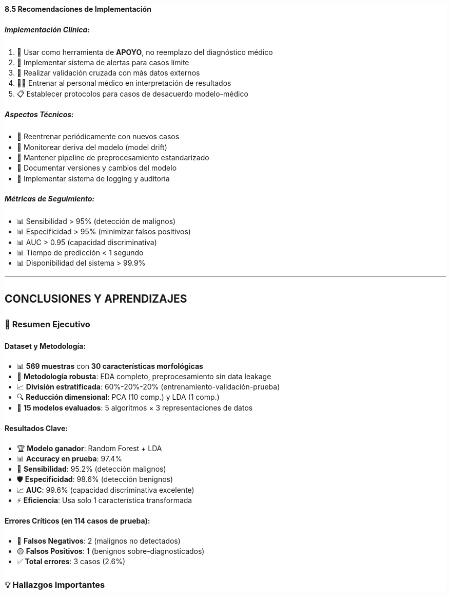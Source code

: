 #### **8.5 Recomendaciones de Implementación**

##### **Implementación Clínica**:
1. 🎯 Usar como herramienta de **APOYO**, no reemplazo del diagnóstico médico
2. 🚨 Implementar sistema de alertas para casos límite
3. 🔄 Realizar validación cruzada con más datos externos  
4. 👨‍⚕️ Entrenar al personal médico en interpretación de resultados
5. 📋 Establecer protocolos para casos de desacuerdo modelo-médico

##### **Aspectos Técnicos**:
- 🔹 Reentrenar periódicamente con nuevos casos
- 🔹 Monitorear deriva del modelo (model drift)
- 🔹 Mantener pipeline de preprocesamiento estandarizado
- 🔹 Documentar versiones y cambios del modelo
- 🔹 Implementar sistema de logging y auditoría

##### **Métricas de Seguimiento**:
- 📊 Sensibilidad > 95% (detección de malignos)
- 📊 Especificidad > 95% (minimizar falsos positivos)
- 📊 AUC > 0.95 (capacidad discriminativa)
- 📊 Tiempo de predicción < 1 segundo
- 📊 Disponibilidad del sistema > 99.9%

---

## **CONCLUSIONES Y APRENDIZAJES**

### 🎯 **Resumen Ejecutivo**

#### **Dataset y Metodología**:
- 📊 **569 muestras** con **30 características morfológicas**
- 🔬 **Metodología robusta**: EDA completo, preprocesamiento sin data leakage
- 📈 **División estratificada**: 60%-20%-20% (entrenamiento-validación-prueba)
- 🔍 **Reducción dimensional**: PCA (10 comp.) y LDA (1 comp.)
- 🤖 **15 modelos evaluados**: 5 algoritmos × 3 representaciones de datos

#### **Resultados Clave**:
- 🏆 **Modelo ganador**: Random Forest + LDA
- 📊 **Accuracy en prueba**: 97.4%
- 🎯 **Sensibilidad**: 95.2% (detección malignos)
- 🛡️ **Especificidad**: 98.6% (detección benignos)
- 📈 **AUC**: 99.6% (capacidad discriminativa excelente)
- ⚡ **Eficiencia**: Usa solo 1 característica transformada

#### **Errores Críticos** (en 114 casos de prueba):
- 🔴 **Falsos Negativos**: 2 (malignos no detectados)
- 🟡 **Falsos Positivos**: 1 (benignos sobre-diagnosticados)
- ✅ **Total errores**: 3 casos (2.6%)

### 💡 **Hallazgos Importantes**

